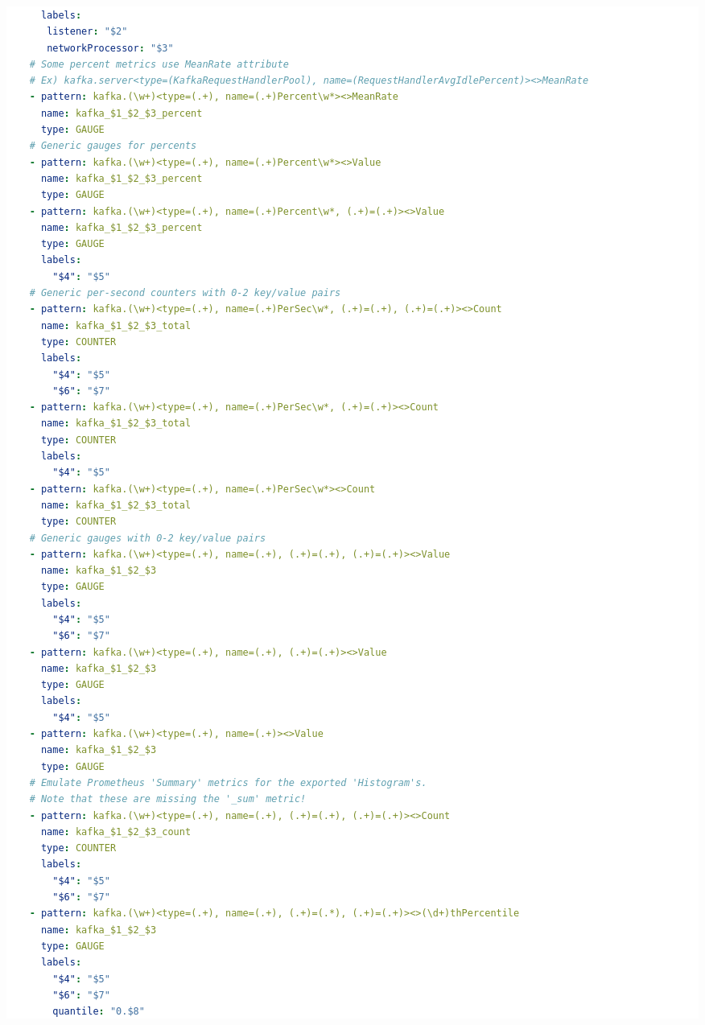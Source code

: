 ```yaml
      labels:
       listener: "$2"
       networkProcessor: "$3"
    # Some percent metrics use MeanRate attribute
    # Ex) kafka.server<type=(KafkaRequestHandlerPool), name=(RequestHandlerAvgIdlePercent)><>MeanRate
    - pattern: kafka.(\w+)<type=(.+), name=(.+)Percent\w*><>MeanRate
      name: kafka_$1_$2_$3_percent
      type: GAUGE
    # Generic gauges for percents
    - pattern: kafka.(\w+)<type=(.+), name=(.+)Percent\w*><>Value
      name: kafka_$1_$2_$3_percent
      type: GAUGE
    - pattern: kafka.(\w+)<type=(.+), name=(.+)Percent\w*, (.+)=(.+)><>Value
      name: kafka_$1_$2_$3_percent
      type: GAUGE
      labels:
        "$4": "$5"
    # Generic per-second counters with 0-2 key/value pairs
    - pattern: kafka.(\w+)<type=(.+), name=(.+)PerSec\w*, (.+)=(.+), (.+)=(.+)><>Count
      name: kafka_$1_$2_$3_total
      type: COUNTER
      labels:
        "$4": "$5"
        "$6": "$7"
    - pattern: kafka.(\w+)<type=(.+), name=(.+)PerSec\w*, (.+)=(.+)><>Count
      name: kafka_$1_$2_$3_total
      type: COUNTER
      labels:
        "$4": "$5"
    - pattern: kafka.(\w+)<type=(.+), name=(.+)PerSec\w*><>Count
      name: kafka_$1_$2_$3_total
      type: COUNTER
    # Generic gauges with 0-2 key/value pairs
    - pattern: kafka.(\w+)<type=(.+), name=(.+), (.+)=(.+), (.+)=(.+)><>Value
      name: kafka_$1_$2_$3
      type: GAUGE
      labels:
        "$4": "$5"
        "$6": "$7"
    - pattern: kafka.(\w+)<type=(.+), name=(.+), (.+)=(.+)><>Value
      name: kafka_$1_$2_$3
      type: GAUGE
      labels:
        "$4": "$5"
    - pattern: kafka.(\w+)<type=(.+), name=(.+)><>Value
      name: kafka_$1_$2_$3
      type: GAUGE
    # Emulate Prometheus 'Summary' metrics for the exported 'Histogram's.
    # Note that these are missing the '_sum' metric!
    - pattern: kafka.(\w+)<type=(.+), name=(.+), (.+)=(.+), (.+)=(.+)><>Count
      name: kafka_$1_$2_$3_count
      type: COUNTER
      labels:
        "$4": "$5"
        "$6": "$7"
    - pattern: kafka.(\w+)<type=(.+), name=(.+), (.+)=(.*), (.+)=(.+)><>(\d+)thPercentile
      name: kafka_$1_$2_$3
      type: GAUGE
      labels:
        "$4": "$5"
        "$6": "$7"
        quantile: "0.$8"
```